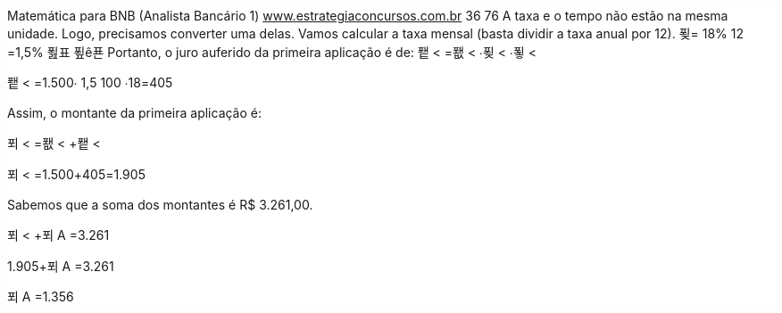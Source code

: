 


Matemática para BNB (Analista Bancário 1) www.estrategiaconcursos.com.br 36
76
A taxa e o tempo não estão na mesma unidade. Logo, precisamos converter uma delas. Vamos calcular a taxa mensal (basta dividir a taxa anual por 12).
푖=
18%
12
=1,5%	푎표	푚ê푠
Portanto, o juro auferido da primeira aplicação é de:
퐽
<
=퐶
<
∙푖
<
∙푛
<


퐽
<
=1.500∙
1,5
100
∙18=405

Assim, o montante da primeira aplicação é:

푀
<
=퐶
<
+퐽
<


푀
<
=1.500+405=1.905

Sabemos que a soma dos montantes é R$ 3.261,00.

푀
<
+푀
A
=3.261

1.905+푀
A
=3.261

푀
A
=1.356
